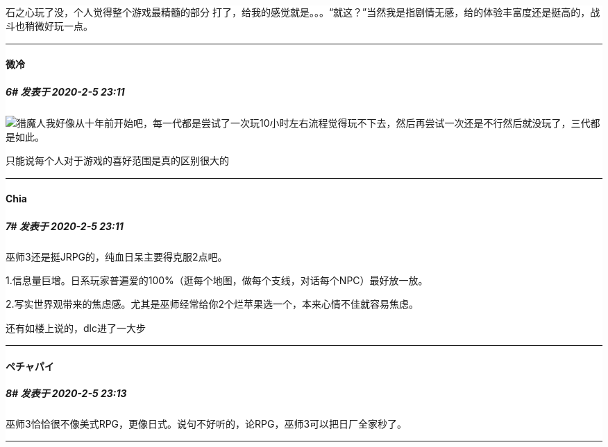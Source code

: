 石之心玩了没，个人觉得整个游戏最精髓的部分</blockquote>
打了，给我的感觉就是。。。“就这？”当然我是指剧情无感，给的体验丰富度还是挺高的，战斗也稍微好玩一点。







*****

####  微冷  
##### 6#       发表于 2020-2-5 23:11



<img src="https://static.saraba1st.com/image/smiley/face2017/018.png" referrerpolicy="no-referrer">猎魔人我好像从十年前开始吧，每一代都是尝试了一次玩10小时左右流程觉得玩不下去，然后再尝试一次还是不行然后就没玩了，三代都是如此。



只能说每个人对于游戏的喜好范围是真的区别很大的







*****

####  Chia  
##### 7#       发表于 2020-2-5 23:11




巫师3还是挺JRPG的，纯血日呆主要得克服2点吧。


1.信息量巨增。日系玩家普遍爱的100%（逛每个地图，做每个支线，对话每个NPC）最好放一放。

2.写实世界观带来的焦虑感。尤其是巫师经常给你2个烂苹果选一个，本来心情不佳就容易焦虑。



还有如楼上说的，dlc进了一大步







*****

####  ペチャパイ  
##### 8#       发表于 2020-2-5 23:13




巫师3恰恰很不像美式RPG，更像日式。说句不好听的，论RPG，巫师3可以把日厂全家秒了。








*****
